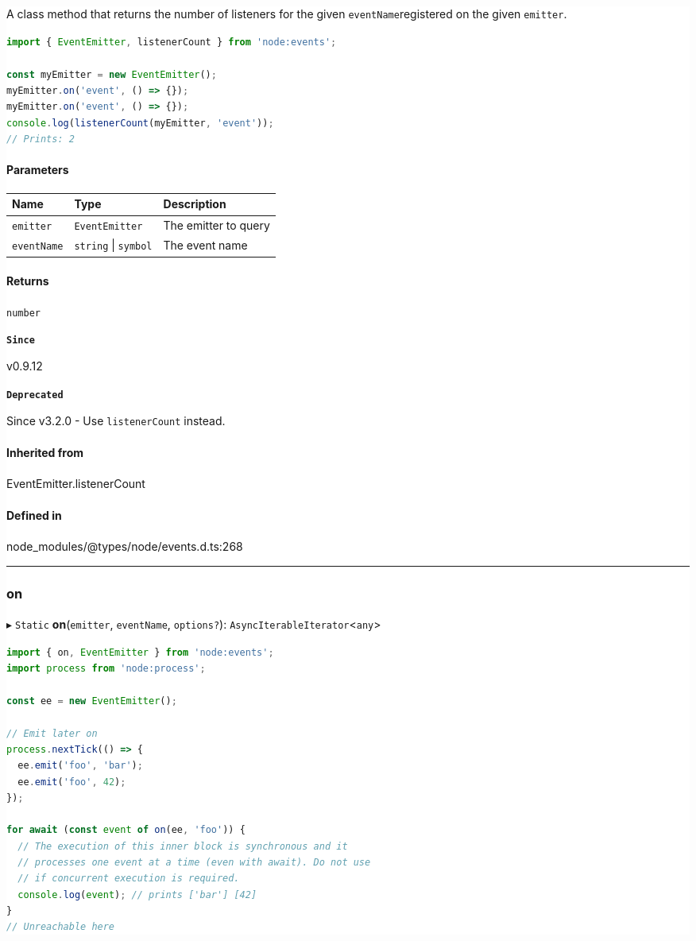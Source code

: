 A class method that returns the number of listeners for the given `eventName`registered on the given `emitter`.

```js
import { EventEmitter, listenerCount } from 'node:events';

const myEmitter = new EventEmitter();
myEmitter.on('event', () => {});
myEmitter.on('event', () => {});
console.log(listenerCount(myEmitter, 'event'));
// Prints: 2
```

#### Parameters

| Name | Type | Description |
| :------ | :------ | :------ |
| `emitter` | `EventEmitter` | The emitter to query |
| `eventName` | `string` \| `symbol` | The event name |

#### Returns

`number`

**`Since`**

v0.9.12

**`Deprecated`**

Since v3.2.0 - Use `listenerCount` instead.

#### Inherited from

EventEmitter.listenerCount

#### Defined in

node_modules/@types/node/events.d.ts:268

___

### on

▸ `Static` **on**(`emitter`, `eventName`, `options?`): `AsyncIterableIterator`<`any`\>

```js
import { on, EventEmitter } from 'node:events';
import process from 'node:process';

const ee = new EventEmitter();

// Emit later on
process.nextTick(() => {
  ee.emit('foo', 'bar');
  ee.emit('foo', 42);
});

for await (const event of on(ee, 'foo')) {
  // The execution of this inner block is synchronous and it
  // processes one event at a time (even with await). Do not use
  // if concurrent execution is required.
  console.log(event); // prints ['bar'] [42]
}
// Unreachable here
```
